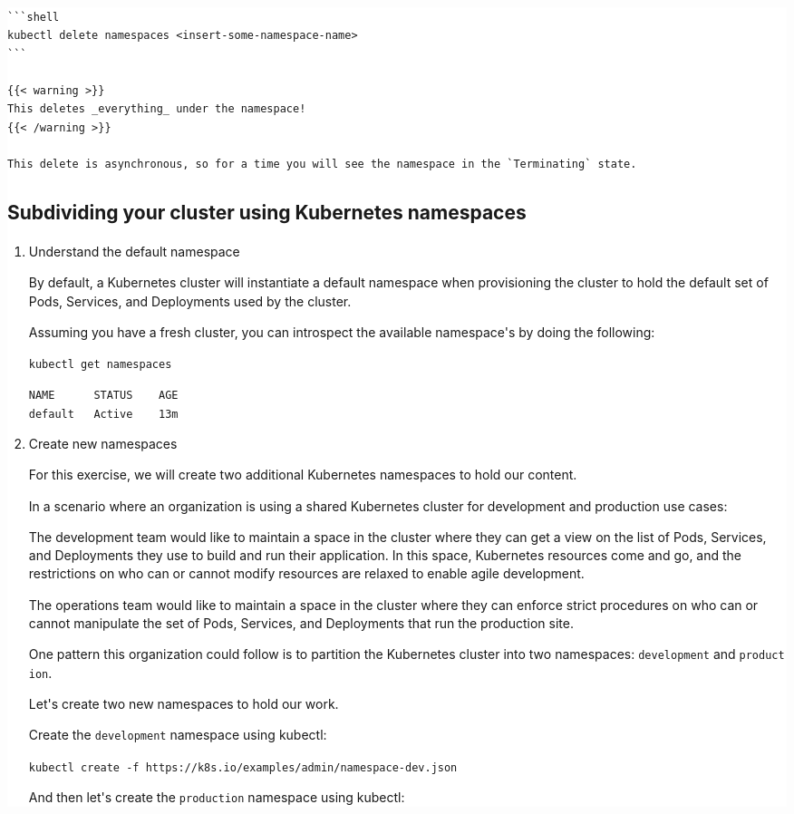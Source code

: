     ```shell
    kubectl delete namespaces <insert-some-namespace-name>
    ```

    {{< warning >}}
    This deletes _everything_ under the namespace!
    {{< /warning >}}

    This delete is asynchronous, so for a time you will see the namespace in the `Terminating` state.

## Subdividing your cluster using Kubernetes namespaces

1. Understand the default namespace

    By default, a Kubernetes cluster will instantiate a default namespace when provisioning the cluster to hold the default set of Pods,
    Services, and Deployments used by the cluster.

    Assuming you have a fresh cluster, you can introspect the available namespace's by doing the following:

    ```shell
    kubectl get namespaces
    ```
    ```
    NAME      STATUS    AGE
    default   Active    13m
    ```

2. Create new namespaces

    For this exercise, we will create two additional Kubernetes namespaces to hold our content.

    In a scenario where an organization is using a shared Kubernetes cluster for development and production use cases:

    The development team would like to maintain a space in the cluster where they can get a view on the list of Pods, Services, and Deployments
    they use to build and run their application.  In this space, Kubernetes resources come and go, and the restrictions on who can or cannot modify resources
    are relaxed to enable agile development.

    The operations team would like to maintain a space in the cluster where they can enforce strict procedures on who can or cannot manipulate the set of
    Pods, Services, and Deployments that run the production site.

    One pattern this organization could follow is to partition the Kubernetes cluster into two namespaces: `development` and `production`.

    Let's create two new namespaces to hold our work.

    Create the `development` namespace using kubectl:

    ```shell
    kubectl create -f https://k8s.io/examples/admin/namespace-dev.json
    ```

    And then let's create the `production` namespace using kubectl:
